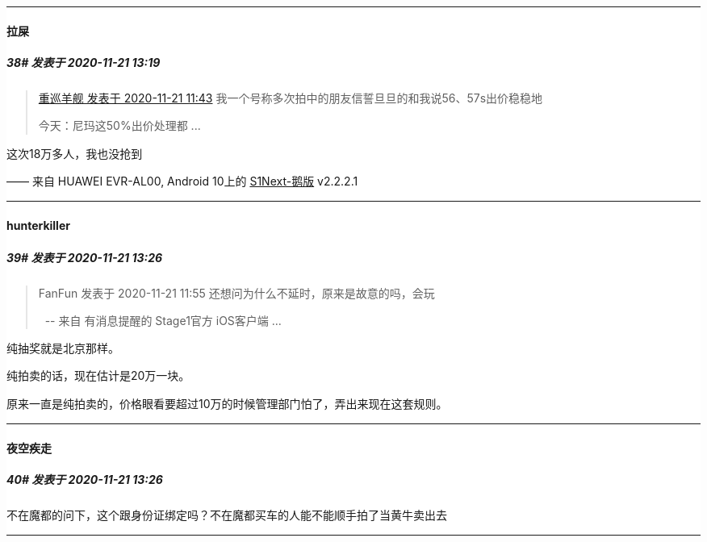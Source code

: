 

*****

####  拉屎  
##### 38#       发表于 2020-11-21 13:19



<blockquote><a href="httphttps://bbs.saraba1st.com/2b/forum.php?mod=redirect&amp;goto=findpost&amp;pid=49468335&amp;ptid=1973509" target="_blank">重巡羊舰 发表于 2020-11-21 11:43</a>
我一个号称多次拍中的朋友信誓旦旦的和我说56、57s出价稳稳地

今天：尼玛这50%出价处理都 ...</blockquote>
这次18万多人，我也没抢到

—— 来自 HUAWEI EVR-AL00, Android 10上的 [S1Next-鹅版](https://github.com/ykrank/S1-Next/releases) v2.2.2.1







*****

####  hunterkiller  
##### 39#       发表于 2020-11-21 13:26



<blockquote>FanFun 发表于 2020-11-21 11:55
还想问为什么不延时，原来是故意的吗，会玩


  -- 来自 有消息提醒的 Stage1官方 iOS客户端 ...</blockquote>
纯抽奖就是北京那样。


纯拍卖的话，现在估计是20万一块。


原来一直是纯拍卖的，价格眼看要超过10万的时候管理部门怕了，弄出来现在这套规则。







*****

####  夜空疾走  
##### 40#       发表于 2020-11-21 13:26




不在魔都的问下，这个跟身份证绑定吗？不在魔都买车的人能不能顺手拍了当黄牛卖出去







*****
